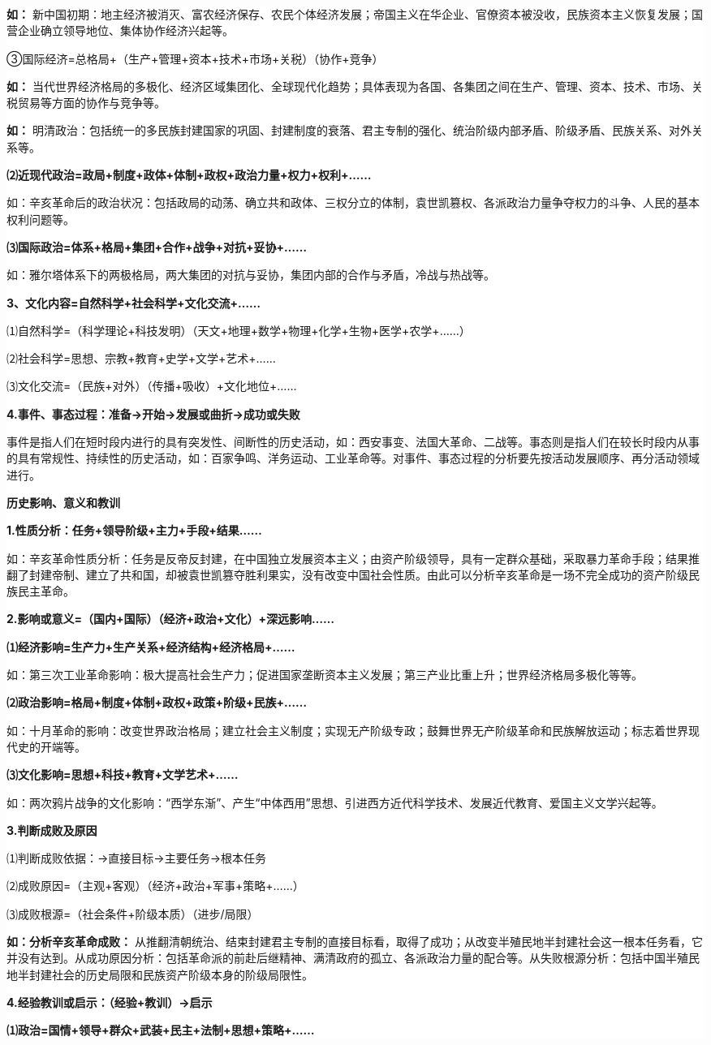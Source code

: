 **如：** 新中国初期：地主经济被消灭、富农经济保存、农民个体经济发展；帝国主义在华企业、官僚资本被没收，民族资本主义恢复发展；国营企业确立领导地位、集体协作经济兴起等。

③国际经济=总格局+（生产+管理+资本+技术+市场+关税）（协作+竞争）

**如：** 当代世界经济格局的多极化、经济区域集团化、全球现代化趋势；具体表现为各国、各集团之间在生产、管理、资本、技术、市场、关税贸易等方面的协作与竞争等。

**如：** 明清政治：包括统一的多民族封建国家的巩固、封建制度的衰落、君主专制的强化、统治阶级内部矛盾、阶级矛盾、民族关系、对外关系等。

**⑵近现代政治=政局+制度+政体+体制+政权+政治力量+权力+权利+……**

如：辛亥革命后的政治状况：包括政局的动荡、确立共和政体、三权分立的体制，袁世凯篡权、各派政治力量争夺权力的斗争、人民的基本权利问题等。

**⑶国际政治=体系+格局+集团+合作+战争+对抗+妥协+……**

如：雅尔塔体系下的两极格局，两大集团的对抗与妥协，集团内部的合作与矛盾，冷战与热战等。

**3、文化内容=自然科学+社会科学+文化交流+……**

⑴自然科学=（科学理论+科技发明）（天文+地理+数学+物理+化学+生物+医学+农学+……）

⑵社会科学=思想、宗教+教育+史学+文学+艺术+……

⑶文化交流=（民族+对外）（传播+吸收）+文化地位+……

**4.事件、事态过程：准备→开始→发展或曲折→成功或失败**

事件是指人们在短时段内进行的具有突发性、间断性的历史活动，如：西安事变、法国大革命、二战等。事态则是指人们在较长时段内从事的具有常规性、持续性的历史活动，如：百家争鸣、洋务运动、工业革命等。对事件、事态过程的分析要先按活动发展顺序、再分活动领域进行。

**历史影响、意义和教训**

**1.性质分析：任务+领导阶级+主力+手段+结果……**

如：辛亥革命性质分析：任务是反帝反封建，在中国独立发展资本主义；由资产阶级领导，具有一定群众基础，采取暴力革命手段；结果推翻了封建帝制、建立了共和国，却被袁世凯篡夺胜利果实，没有改变中国社会性质。由此可以分析辛亥革命是一场不完全成功的资产阶级民族民主革命。

**2.影响或意义=（国内+国际）（经济+政治+文化）+深远影响……**

**⑴经济影响=生产力+生产关系+经济结构+经济格局+……**

如：第三次工业革命影响：极大提高社会生产力；促进国家垄断资本主义发展；第三产业比重上升；世界经济格局多极化等等。

**⑵政治影响=格局+制度+体制+政权+政策+阶级+民族+……**

如：十月革命的影响：改变世界政治格局；建立社会主义制度；实现无产阶级专政；鼓舞世界无产阶级革命和民族解放运动；标志着世界现代史的开端等。

**⑶文化影响=思想+科技+教育+文学艺术+……**

如：两次鸦片战争的文化影响：“西学东渐”、产生“中体西用”思想、引进西方近代科学技术、发展近代教育、爱国主义文学兴起等。

**3.判断成败及原因**

⑴判断成败依据：→直接目标→主要任务→根本任务

⑵成败原因=（主观+客观）（经济+政治+军事+策略+……）

⑶成败根源=（社会条件+阶级本质）（进步/局限）

**如：分析辛亥革命成败：** 从推翻清朝统治、结束封建君主专制的直接目标看，取得了成功；从改变半殖民地半封建社会这一根本任务看，它并没有达到。从成功原因分析：包括革命派的前赴后继精神、满清政府的孤立、各派政治力量的配合等。从失败根源分析：包括中国半殖民地半封建社会的历史局限和民族资产阶级本身的阶级局限性。

**4.经验教训或启示：（经验+教训）→启示**

**⑴政治=国情+领导+群众+武装+民主+法制+思想+策略+……**
